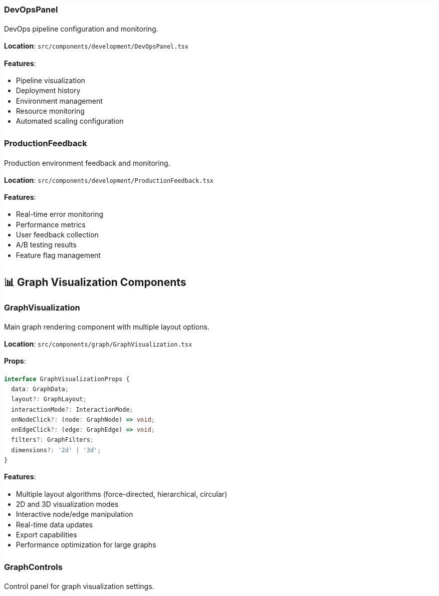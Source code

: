 ### DevOpsPanel
DevOps pipeline configuration and monitoring.

**Location**: `src/components/development/DevOpsPanel.tsx`

**Features**:
- Pipeline visualization
- Deployment history
- Environment management
- Resource monitoring
- Automated scaling configuration

### ProductionFeedback
Production environment feedback and monitoring.

**Location**: `src/components/development/ProductionFeedback.tsx`

**Features**:
- Real-time error monitoring
- Performance metrics
- User feedback collection
- A/B testing results
- Feature flag management

## 📊 Graph Visualization Components

### GraphVisualization
Main graph rendering component with multiple layout options.

**Location**: `src/components/graph/GraphVisualization.tsx`

**Props**:
```typescript
interface GraphVisualizationProps {
  data: GraphData;
  layout?: GraphLayout;
  interactionMode?: InteractionMode;
  onNodeClick?: (node: GraphNode) => void;
  onEdgeClick?: (edge: GraphEdge) => void;
  filters?: GraphFilters;
  dimensions?: '2d' | '3d';
}
```

**Features**:
- Multiple layout algorithms (force-directed, hierarchical, circular)
- 2D and 3D visualization modes
- Interactive node/edge manipulation
- Real-time data updates
- Export capabilities
- Performance optimization for large graphs

### GraphControls
Control panel for graph visualization settings.
